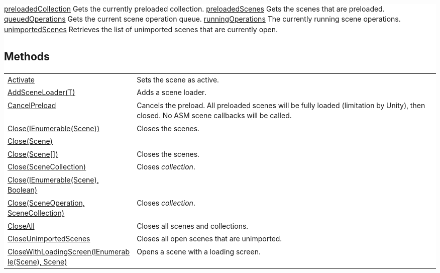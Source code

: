 <tr>
<td><a href="P_AdvancedSceneManager_Core_Runtime_preloadedCollection.md">preloadedCollection</a></td>
<td>Gets the currently preloaded collection.</td></tr>
<tr>
<td><a href="P_AdvancedSceneManager_Core_Runtime_preloadedScenes.md">preloadedScenes</a></td>
<td>Gets the scenes that are preloaded.</td></tr>
<tr>
<td><a href="P_AdvancedSceneManager_Core_Runtime_queuedOperations.md">queuedOperations</a></td>
<td>Gets the current scene operation queue.</td></tr>
<tr>
<td><a href="P_AdvancedSceneManager_Core_Runtime_runningOperations.md">runningOperations</a></td>
<td>The currently running scene operations.</td></tr>
<tr>
<td><a href="P_AdvancedSceneManager_Core_Runtime_unimportedScenes.md">unimportedScenes</a></td>
<td>Retrieves the list of unimported scenes that are currently open.</td></tr>
</table>

## Methods
<table>
<tr>
<td><a href="M_AdvancedSceneManager_Core_Runtime_Activate.md">Activate</a></td>
<td>Sets the scene as active.</td></tr>
<tr>
<td><a href="M_AdvancedSceneManager_Core_Runtime_AddSceneLoader__1.md">AddSceneLoader(T)</a></td>
<td>Adds a scene loader.</td></tr>
<tr>
<td><a href="M_AdvancedSceneManager_Core_Runtime_CancelPreload.md">CancelPreload</a></td>
<td>Cancels the preload. All preloaded scenes will be fully loaded (limitation by Unity), then closed. No ASM scene callbacks will be called.</td></tr>
<tr>
<td><a href="M_AdvancedSceneManager_Core_Runtime_Close_4.md">Close(IEnumerable(Scene))</a></td>
<td>Closes the scenes.</td></tr>
<tr>
<td><a href="M_AdvancedSceneManager_Core_Runtime_Close_1.md">Close(Scene)</a></td>
<td> </td></tr>
<tr>
<td><a href="M_AdvancedSceneManager_Core_Runtime_Close_2.md">Close(Scene[])</a></td>
<td>Closes the scenes.</td></tr>
<tr>
<td><a href="M_AdvancedSceneManager_Core_Runtime_Close_3.md">Close(SceneCollection)</a></td>
<td>Closes <em>collection</em>.</td></tr>
<tr>
<td><a href="M_AdvancedSceneManager_Core_Runtime_Close_5.md">Close(IEnumerable(Scene), Boolean)</a></td>
<td> </td></tr>
<tr>
<td><a href="M_AdvancedSceneManager_Core_Runtime_Close.md">Close(SceneOperation, SceneCollection)</a></td>
<td>Closes <em>collection</em>.</td></tr>
<tr>
<td><a href="M_AdvancedSceneManager_Core_Runtime_CloseAll.md">CloseAll</a></td>
<td>Closes all scenes and collections.</td></tr>
<tr>
<td><a href="M_AdvancedSceneManager_Core_Runtime_CloseUnimportedScenes.md">CloseUnimportedScenes</a></td>
<td>Closes all open scenes that are unimported.</td></tr>
<tr>
<td><a href="M_AdvancedSceneManager_Core_Runtime_CloseWithLoadingScreen_1.md">CloseWithLoadingScreen(IEnumerable(Scene), Scene)</a></td>
<td>Opens a scene with a loading screen.</td></tr>
<tr>